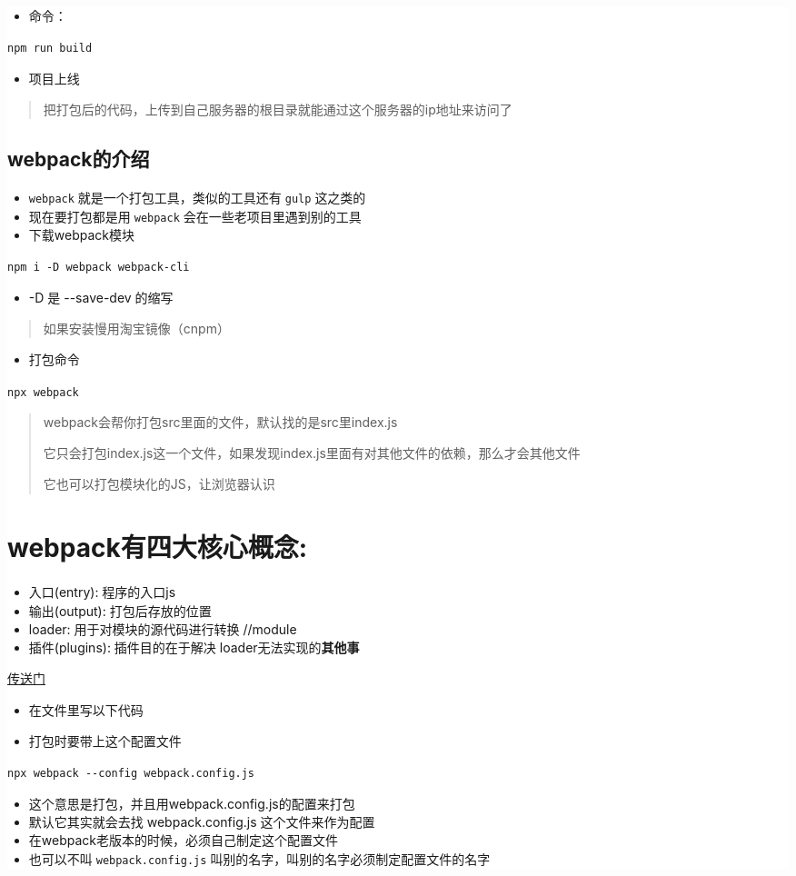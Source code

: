 - 命令：

```node
npm run build
```

- 项目上线

> 把打包后的代码，上传到自己服务器的根目录就能通过这个服务器的ip地址来访问了





## webpack的介绍

- `webpack` 就是一个打包工具，类似的工具还有 `gulp` 这之类的
- 现在要打包都是用 `webpack` 会在一些老项目里遇到别的工具
- 下载webpack模块

```npm
npm i -D webpack webpack-cli
```

- -D 是 --save-dev 的缩写

> 如果安装慢用淘宝镜像（cnpm）



- 打包命令

```$
npx webpack
```

> webpack会帮你打包src里面的文件，默认找的是src里index.js
>
> 它只会打包index.js这一个文件，如果发现index.js里面有对其他文件的依赖，那么才会其他文件
>
> 它也可以打包模块化的JS，让浏览器认识

# webpack有四大核心概念:

- 入口(entry): 程序的入口js
- 输出(output): 打包后存放的位置
- loader: 用于对模块的源代码进行转换  //module
- 插件(plugins): 插件目的在于解决 loader无法实现的**其他事**



[传送门](https://www.webpackjs.com/concepts/#%E5%85%A5%E5%8F%A3-entry-)

- 在文件里写以下代码

- 打包时要带上这个配置文件

```npm
npx webpack --config webpack.config.js
```

- 这个意思是打包，并且用webpack.config.js的配置来打包
- 默认它其实就会去找 webpack.config.js 这个文件来作为配置
- 在webpack老版本的时候，必须自己制定这个配置文件
- 也可以不叫 `webpack.config.js` 叫别的名字，叫别的名字必须制定配置文件的名字
